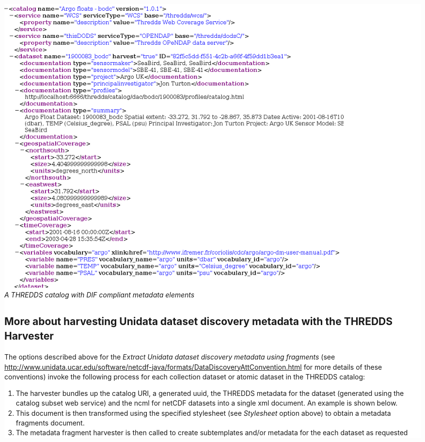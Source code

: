 <img src="web-harvesting-examplethreddsdifmetadata.png" alt="web-harvesting-examplethreddsdifmetadata.png" />
<figcaption><em>A THREDDS catalog with DIF compliant metadata elements</em></figcaption>
</figure>

## More about harvesting Unidata dataset discovery metadata with the THREDDS Harvester

The options described above for the *Extract Unidata dataset discovery metadata using fragments* (see <http://www.unidata.ucar.edu/software/netcdf-java/formats/DataDiscoveryAttConvention.html> for more details of these conventions) invoke the following process for each collection dataset or atomic dataset in the THREDDS catalog:

1.  The harvester bundles up the catalog URI, a generated uuid, the THREDDS metadata for the dataset (generated using the catalog subset web service) and the ncml for netCDF datasets into a single xml document. An example is shown below.
2.  This document is then transformed using the specified stylesheet (see *Stylesheet* option above) to obtain a metadata fragments document.
3.  The metadata fragment harvester is then called to create subtemplates and/or metadata for the each dataset as requested

<figure>
